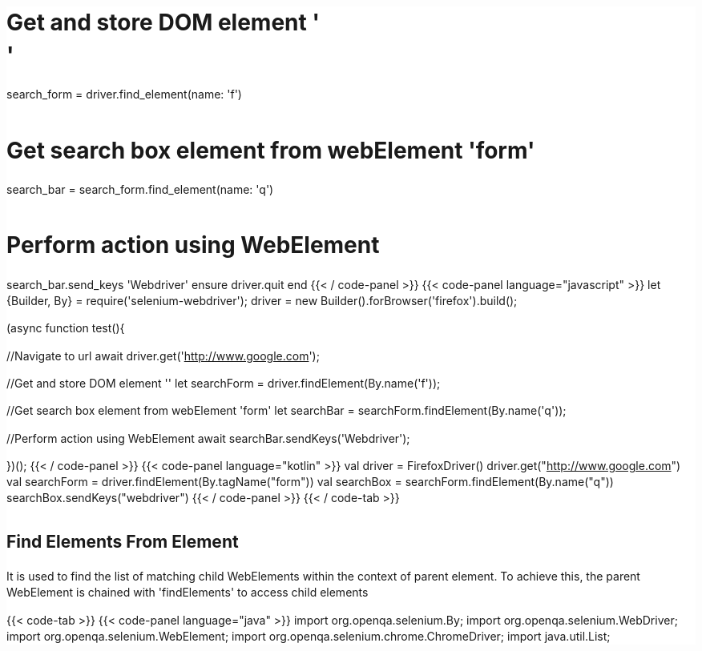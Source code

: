   # Get and store DOM element '<form>'
  search_form = driver.find_element(name: 'f')

  # Get search box element from webElement 'form'
  search_bar = search_form.find_element(name: 'q')

  # Perform action using WebElement
  search_bar.send_keys 'Webdriver'
ensure
  driver.quit
end
  {{< / code-panel >}}
  {{< code-panel language="javascript" >}}
let {Builder, By} = require('selenium-webdriver');
driver = new Builder().forBrowser('firefox').build();

(async function test(){

//Navigate to url
await driver.get('http://www.google.com');

//Get and store DOM element '<form>'
let searchForm = driver.findElement(By.name('f'));

//Get search box element from webElement 'form'
let searchBar = searchForm.findElement(By.name('q'));

//Perform action using WebElement
await searchBar.sendKeys('Webdriver');

})();
  {{< / code-panel >}}
  {{< code-panel language="kotlin" >}}
val driver = FirefoxDriver()
driver.get("http://www.google.com")
val searchForm = driver.findElement(By.tagName("form"))
val searchBox = searchForm.findElement(By.name("q"))
searchBox.sendKeys("webdriver")
  {{< / code-panel >}}
{{< / code-tab >}}

## Find Elements From Element

It is used to find the list of matching child WebElements within the context of parent element.
To achieve this, the parent WebElement is chained with 'findElements' to access child elements

{{< code-tab >}}
  {{< code-panel language="java" >}}
  import org.openqa.selenium.By;
  import org.openqa.selenium.WebDriver;
  import org.openqa.selenium.WebElement;
  import org.openqa.selenium.chrome.ChromeDriver;
  import java.util.List;
